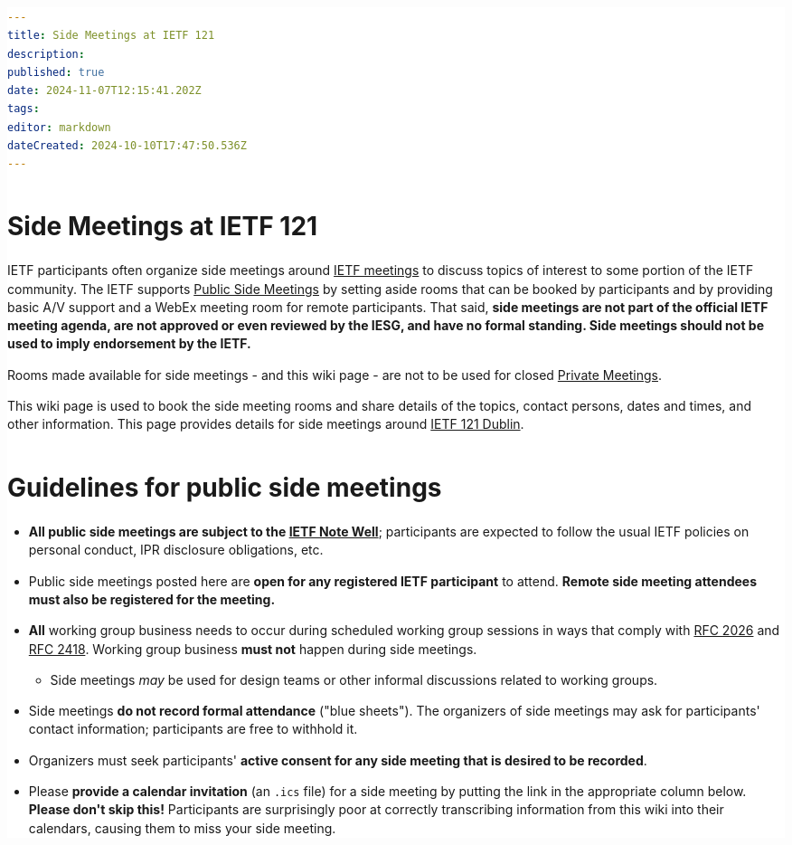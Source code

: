 ```yaml
---
title: Side Meetings at IETF 121
description: 
published: true
date: 2024-11-07T12:15:41.202Z
tags: 
editor: markdown
dateCreated: 2024-10-10T17:47:50.536Z
---
```



# Side Meetings at IETF 121

IETF participants often organize side meetings around [IETF meetings](https://www.ietf.org/how/meetings) to discuss topics of interest to some portion of the IETF community. The IETF supports [Public Side Meetings](https://www.ietf.org/how/meetings/side-meetings/) by setting aside rooms that can be booked by participants and by providing basic A/V support and a WebEx meeting room for remote participants. That said, **side meetings are not part of the official IETF meeting agenda, are not approved or even reviewed by the IESG, and have no formal standing. Side meetings should not be used to imply endorsement by the IETF.**

Rooms made available for side meetings - and this wiki page - are not to be used for closed [Private Meetings](https://www.ietf.org/how/meetings/side-meetings/).

This wiki page is used to book the side meeting rooms and share details of the topics, contact persons, dates and times, and other information. This page provides details for side meetings around  [IETF 121 Dublin](https://www.ietf.org/meeting/121/).

# Guidelines for public side meetings

* **All public side meetings are subject to the [IETF Note Well](https://www.ietf.org/about/note-well)**; participants are expected to follow the usual IETF policies on personal conduct, IPR disclosure obligations, etc.

* Public side meetings posted here are **open for any registered IETF participant** to attend. **Remote side meeting attendees must also be registered for the meeting.**

* **All** working group business needs to occur during scheduled working group sessions in ways that comply with [RFC 2026](https://www.rfc-editor.org/rfc/rfc2026.html)  and [RFC 2418](https://www.rfc-editor.org/rfc/rfc2418.html). Working group business **must not** happen during side meetings.

  * Side meetings *may* be used for design teams or other informal discussions related to working groups.

* Side meetings **do not record formal attendance** ("blue sheets"). The organizers of side meetings may ask for participants' contact information; participants are free to withhold it.

* Organizers must seek participants' **active consent for any side meeting that is desired to be recorded**.

* Please **provide a calendar invitation** (an `.ics` file) for a side meeting by putting the link in the appropriate column below. **Please don't skip this!** Participants are surprisingly poor at correctly transcribing information from this wiki into their calendars, causing them to miss your side meeting.
